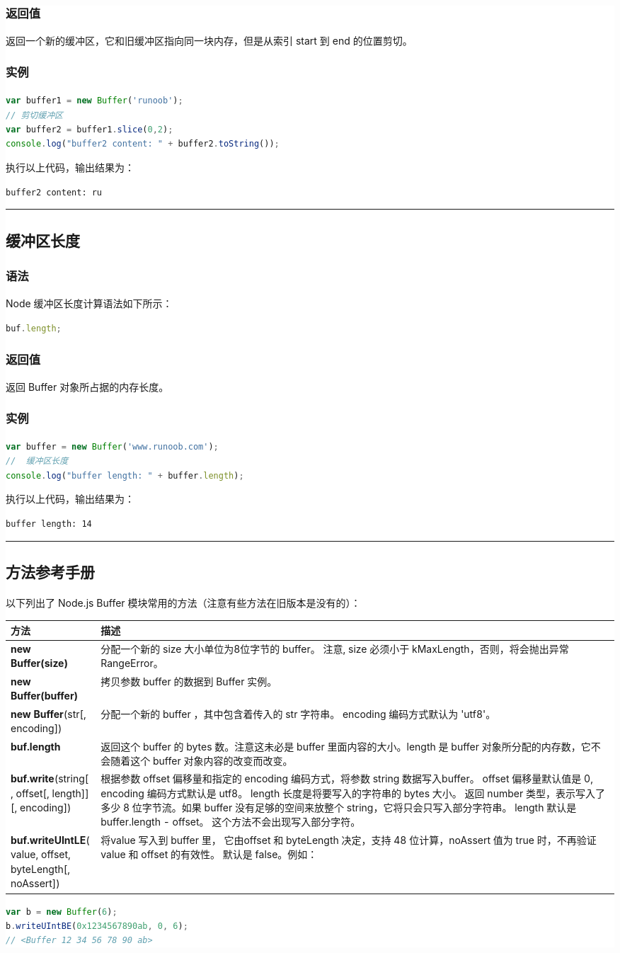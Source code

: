 ### 返回值
返回一个新的缓冲区，它和旧缓冲区指向同一块内存，但是从索引 start 到 end 的位置剪切。

### 实例

~~~js
var buffer1 = new Buffer('runoob');
// 剪切缓冲区
var buffer2 = buffer1.slice(0,2);
console.log("buffer2 content: " + buffer2.toString());
~~~

执行以上代码，输出结果为：

~~~
buffer2 content: ru
~~~

<hr>

## 缓冲区长度
### 语法
Node 缓冲区长度计算语法如下所示：

~~~js
buf.length;
~~~

### 返回值
返回 Buffer 对象所占据的内存长度。

### 实例

~~~js
var buffer = new Buffer('www.runoob.com');
//  缓冲区长度
console.log("buffer length: " + buffer.length);
~~~

执行以上代码，输出结果为：

~~~
buffer length: 14
~~~

<hr>

## 方法参考手册
以下列出了 Node.js Buffer 模块常用的方法（注意有些方法在旧版本是没有的）：

| 方法                                                       | 描述                                                                                                                                                                                                                                                                                                                                                                           |
|:-----------------------------------------------------------|:-------------------------------------------------------------------------------------------------------------------------------------------------------------------------------------------------------------------------------------------------------------------------------------------------------------------------------------------------------------------------------|
| **new Buffer(size)**                                       | 分配一个新的 size 大小单位为8位字节的 buffer。 注意, size 必须小于 kMaxLength，否则，将会抛出异常 RangeError。                                                                                                                                                                                                                                                                 |
| **new Buffer(buffer)**                                     | 拷贝参数 buffer 的数据到 Buffer 实例。                                                                                                                                                                                                                                                                                                                                         |
| **new Buffer**(str[, encoding])                            | 分配一个新的 buffer ，其中包含着传入的 str 字符串。 encoding 编码方式默认为 'utf8'。                                                                                                                                                                                                                                                                                           |
| **buf.length**                                             | 返回这个 buffer 的 bytes 数。注意这未必是 buffer 里面内容的大小。length 是 buffer 对象所分配的内存数，它不会随着这个 buffer 对象内容的改变而改变。                                                                                                                                                                                                                             |
| **buf.write**(string[, offset[, length]][, encoding])      | 根据参数 offset 偏移量和指定的 encoding 编码方式，将参数 string 数据写入buffer。 offset 偏移量默认值是 0, encoding 编码方式默认是 utf8。 length 长度是将要写入的字符串的 bytes 大小。 返回 number 类型，表示写入了多少 8 位字节流。如果 buffer 没有足够的空间来放整个 string，它将只会只写入部分字符串。 length 默认是 buffer.length - offset。 这个方法不会出现写入部分字符。 |
| **buf.writeUIntLE**(value, offset, byteLength[, noAssert]) | 将value 写入到 buffer 里， 它由offset 和 byteLength 决定，支持 48 位计算，noAssert 值为 true 时，不再验证 value 和 offset 的有效性。 默认是 false。例如：                                                                                                                                                                                                                      |
~~~js
var b = new Buffer(6);
b.writeUIntBE(0x1234567890ab, 0, 6);
// <Buffer 12 34 56 78 90 ab>
~~~